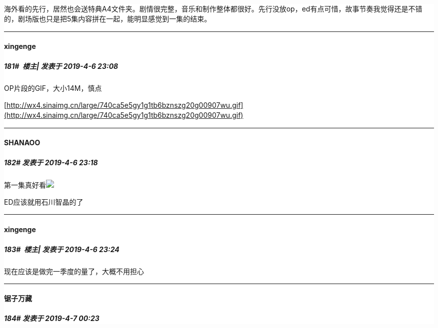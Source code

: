 


海外看的先行，居然也会送特典A4文件夹。剧情很完整，音乐和制作整体都很好。先行没放op，ed有点可惜，故事节奏我觉得还是不错的，剧场版也只是把5集内容拼在一起，能明显感觉到一集的结束。







-----

####  xingenge  
##### 181#         楼主| 发表于 2019-4-6 23:08




OP片段的GIF，大小14M，慎点

[http://wx4.sinaimg.cn/large/740ca5e5gy1g1tb6bznszg20g00907wu.gif](http://wx4.sinaimg.cn/large/740ca5e5gy1g1tb6bznszg20g00907wu.gif)







-----

####  SHANAOO  
##### 182#       发表于 2019-4-6 23:18




第一集真好看<img src="https://static.saraba1st.com/image/smiley/face2017/074.png" referrerpolicy="no-referrer">

ED应该就用石川智晶的了







-----

####  xingenge  
##### 183#         楼主| 发表于 2019-4-6 23:24




现在应该是做完一季度的量了，大概不用担心







-----

####  锯子万藏  
##### 184#       发表于 2019-4-7 00:23
